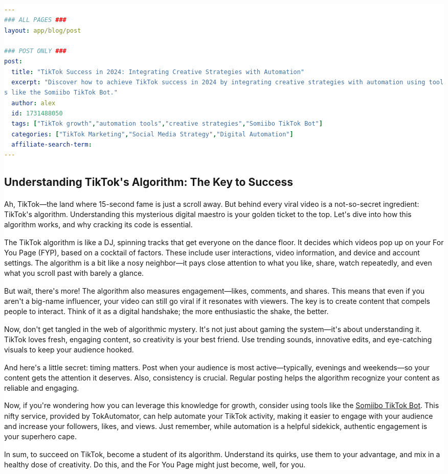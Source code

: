 ```yaml
---
### ALL PAGES ###
layout: app/blog/post

### POST ONLY ###
post:
  title: "TikTok Success in 2024: Integrating Creative Strategies with Automation"
  excerpt: "Discover how to achieve TikTok success in 2024 by integrating creative strategies with automation using tools like the Somiibo TikTok Bot."
  author: alex
  id: 1731488050
  tags: ["TikTok growth","automation tools","creative strategies","Somiibo TikTok Bot"]
  categories: ["TikTok Marketing","Social Media Strategy","Digital Automation"]
  affiliate-search-term: 
---
```


## Understanding TikTok's Algorithm: The Key to Success

Ah, TikTok—the land where 15-second fame is just a scroll away. But behind every viral video is a not-so-secret ingredient: TikTok's algorithm. Understanding this mysterious digital maestro is your golden ticket to the top. Let's dive into how this algorithm works, and why cracking its code is essential.

The TikTok algorithm is like a DJ, spinning tracks that get everyone on the dance floor. It decides which videos pop up on your For You Page (FYP), based on a cocktail of factors. These include user interactions, video information, and device and account settings. The algorithm is a bit like a nosy neighbor—it pays close attention to what you like, share, watch repeatedly, and even what you scroll past with barely a glance.

But wait, there's more! The algorithm also measures engagement—likes, comments, and shares. This means that even if you aren't a big-name influencer, your video can still go viral if it resonates with viewers. The key is to create content that compels people to interact. Think of it as a digital handshake; the more enthusiastic the shake, the better.

Now, don't get tangled in the web of algorithmic mystery. It's not just about gaming the system—it's about understanding it. TikTok loves fresh, engaging content, so creativity is your best friend. Use trending sounds, innovative edits, and eye-catching visuals to keep your audience hooked.

And here's a little secret: timing matters. Post when your audience is most active—typically, evenings and weekends—so your content gets the attention it deserves. Also, consistency is crucial. Regular posting helps the algorithm recognize your content as reliable and engaging.

Now, if you're wondering how you can leverage this knowledge for growth, consider using tools like the [Somiibo TikTok Bot](https://tokautomator.com). This nifty service, provided by TokAutomator, can help automate your TikTok activity, making it easier to engage with your audience and increase your followers, likes, and views. Just remember, while automation is a helpful sidekick, authentic engagement is your superhero cape.

In sum, to succeed on TikTok, become a student of its algorithm. Understand its quirks, use them to your advantage, and mix in a healthy dose of creativity. Do this, and the For You Page might just become, well, for you.

